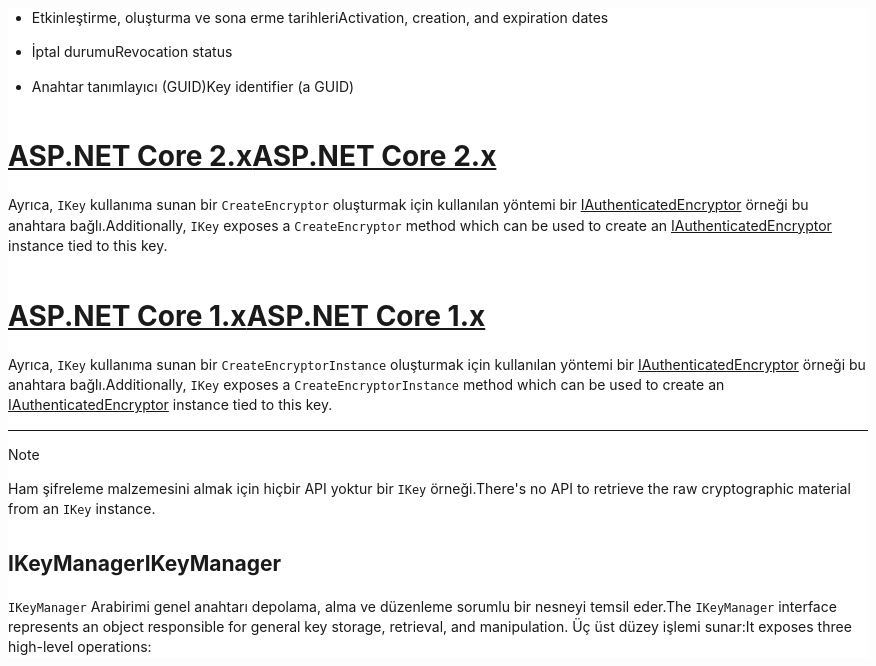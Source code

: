 * <span data-ttu-id="d0f96-110">Etkinleştirme, oluşturma ve sona erme tarihleri</span><span class="sxs-lookup"><span data-stu-id="d0f96-110">Activation, creation, and expiration dates</span></span>

* <span data-ttu-id="d0f96-111">İptal durumu</span><span class="sxs-lookup"><span data-stu-id="d0f96-111">Revocation status</span></span>

* <span data-ttu-id="d0f96-112">Anahtar tanımlayıcı (GUID)</span><span class="sxs-lookup"><span data-stu-id="d0f96-112">Key identifier (a GUID)</span></span>

# <a name="aspnet-core-2xtabaspnetcore2x"></a>[<span data-ttu-id="d0f96-113">ASP.NET Core 2.x</span><span class="sxs-lookup"><span data-stu-id="d0f96-113">ASP.NET Core 2.x</span></span>](#tab/aspnetcore2x)

<span data-ttu-id="d0f96-114">Ayrıca, `IKey` kullanıma sunan bir `CreateEncryptor` oluşturmak için kullanılan yöntemi bir [IAuthenticatedEncryptor](xref:security/data-protection/extensibility/core-crypto#data-protection-extensibility-core-crypto-iauthenticatedencryptor) örneği bu anahtara bağlı.</span><span class="sxs-lookup"><span data-stu-id="d0f96-114">Additionally, `IKey` exposes a `CreateEncryptor` method which can be used to create an [IAuthenticatedEncryptor](xref:security/data-protection/extensibility/core-crypto#data-protection-extensibility-core-crypto-iauthenticatedencryptor) instance tied to this key.</span></span>

# <a name="aspnet-core-1xtabaspnetcore1x"></a>[<span data-ttu-id="d0f96-115">ASP.NET Core 1.x</span><span class="sxs-lookup"><span data-stu-id="d0f96-115">ASP.NET Core 1.x</span></span>](#tab/aspnetcore1x)

<span data-ttu-id="d0f96-116">Ayrıca, `IKey` kullanıma sunan bir `CreateEncryptorInstance` oluşturmak için kullanılan yöntemi bir [IAuthenticatedEncryptor](xref:security/data-protection/extensibility/core-crypto#data-protection-extensibility-core-crypto-iauthenticatedencryptor) örneği bu anahtara bağlı.</span><span class="sxs-lookup"><span data-stu-id="d0f96-116">Additionally, `IKey` exposes a `CreateEncryptorInstance` method which can be used to create an [IAuthenticatedEncryptor](xref:security/data-protection/extensibility/core-crypto#data-protection-extensibility-core-crypto-iauthenticatedencryptor) instance tied to this key.</span></span>

---

> [!NOTE]
> <span data-ttu-id="d0f96-117">Ham şifreleme malzemesini almak için hiçbir API yoktur bir `IKey` örneği.</span><span class="sxs-lookup"><span data-stu-id="d0f96-117">There's no API to retrieve the raw cryptographic material from an `IKey` instance.</span></span>

## <a name="ikeymanager"></a><span data-ttu-id="d0f96-118">IKeyManager</span><span class="sxs-lookup"><span data-stu-id="d0f96-118">IKeyManager</span></span>

<span data-ttu-id="d0f96-119">`IKeyManager` Arabirimi genel anahtarı depolama, alma ve düzenleme sorumlu bir nesneyi temsil eder.</span><span class="sxs-lookup"><span data-stu-id="d0f96-119">The `IKeyManager` interface represents an object responsible for general key storage, retrieval, and manipulation.</span></span> <span data-ttu-id="d0f96-120">Üç üst düzey işlemi sunar:</span><span class="sxs-lookup"><span data-stu-id="d0f96-120">It exposes three high-level operations:</span></span>
